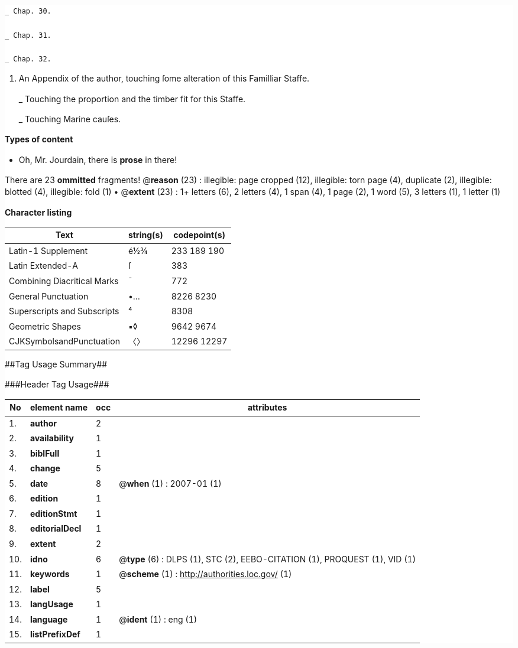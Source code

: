     _ Chap. 30.

    _ Chap. 31.

    _ Chap. 32.

1. An Appendix of the author, touching ſome alteration of this Familliar Staffe.

    _ Touching the proportion and the timber fit for this Staffe.

    _ Touching Marine cauſes.

**Types of content**

  * Oh, Mr. Jourdain, there is **prose** in there!

There are 23 **ommitted** fragments! 
 @__reason__ (23) : illegible: page cropped (12), illegible: torn page (4), duplicate (2), illegible: blotted (4), illegible: fold (1)  •  @__extent__ (23) : 1+ letters (6), 2 letters (4), 1 span (4), 1 page (2), 1 word (5), 3 letters (1), 1 letter (1)

**Character listing**


|Text|string(s)|codepoint(s)|
|---|---|---|
|Latin-1 Supplement|é½¾|233 189 190|
|Latin Extended-A|ſ|383|
|Combining             Diacritical Marks|̄|772|
|General Punctuation|•…|8226 8230|
|Superscripts             and Subscripts|⁴|8308|
|Geometric Shapes|▪◊|9642 9674|
|CJKSymbolsandPunctuation|〈〉|12296 12297|

##Tag Usage Summary##

###Header Tag Usage###

|No|element name|occ|attributes|
|---|---|---|---|
|1.|__author__|2||
|2.|__availability__|1||
|3.|__biblFull__|1||
|4.|__change__|5||
|5.|__date__|8| @__when__ (1) : 2007-01 (1)|
|6.|__edition__|1||
|7.|__editionStmt__|1||
|8.|__editorialDecl__|1||
|9.|__extent__|2||
|10.|__idno__|6| @__type__ (6) : DLPS (1), STC (2), EEBO-CITATION (1), PROQUEST (1), VID (1)|
|11.|__keywords__|1| @__scheme__ (1) : http://authorities.loc.gov/ (1)|
|12.|__label__|5||
|13.|__langUsage__|1||
|14.|__language__|1| @__ident__ (1) : eng (1)|
|15.|__listPrefixDef__|1||